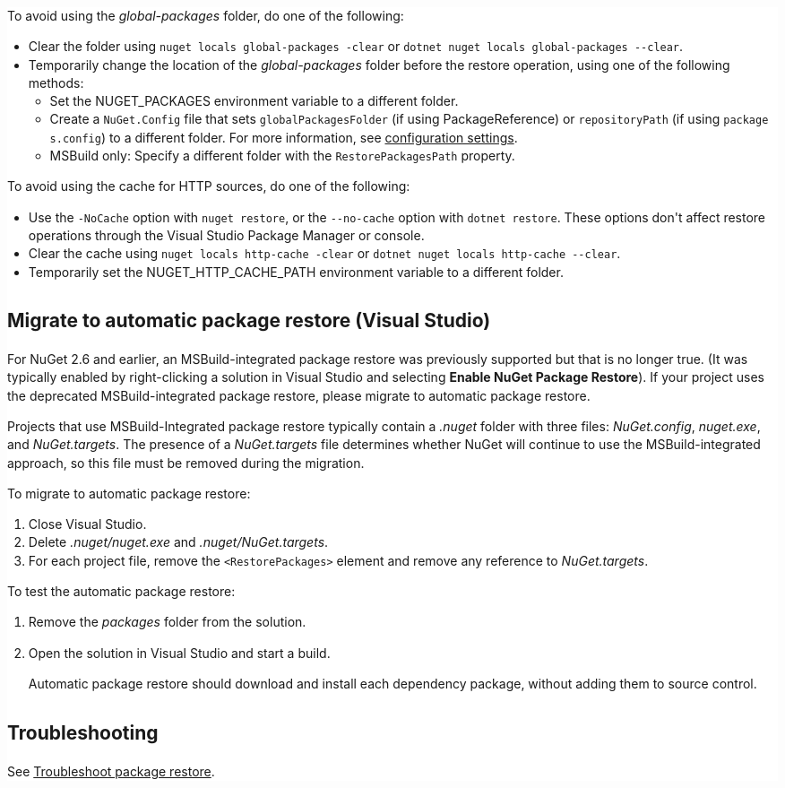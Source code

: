To avoid using the *global-packages* folder, do one of the following:

- Clear the folder using `nuget locals global-packages -clear` or `dotnet nuget locals global-packages --clear`.
- Temporarily change the location of the *global-packages* folder before the restore operation, using one of the following methods:
  - Set the NUGET_PACKAGES environment variable to a different folder.
  - Create a `NuGet.Config` file that sets `globalPackagesFolder` (if using PackageReference) or `repositoryPath` (if using `packages.config`) to a different folder. For more information, see [configuration settings](../reference/nuget-config-file.md#config-section).
  - MSBuild only: Specify a different folder with the `RestorePackagesPath` property.

To avoid using the cache for HTTP sources, do one of the following:

- Use the `-NoCache` option with `nuget restore`, or the `--no-cache` option with `dotnet restore`. These options don't affect restore operations through the Visual Studio Package Manager or console.
- Clear the cache using `nuget locals http-cache -clear` or `dotnet nuget locals http-cache --clear`.
- Temporarily set the NUGET_HTTP_CACHE_PATH environment variable to a different folder.

## Migrate to automatic package restore (Visual Studio)

For NuGet 2.6 and earlier, an MSBuild-integrated package restore was previously supported but that is no longer true. (It was typically enabled by right-clicking a solution in Visual Studio and selecting **Enable NuGet Package Restore**). If your project uses the deprecated MSBuild-integrated package restore, please migrate to automatic package restore.

Projects that use MSBuild-Integrated package restore typically contain a *.nuget* folder with three files: *NuGet.config*, *nuget.exe*, and *NuGet.targets*. The presence of a *NuGet.targets* file determines whether NuGet will continue to use the MSBuild-integrated approach, so this file must be removed during the migration.

To migrate to automatic package restore:

1. Close Visual Studio.
2. Delete *.nuget/nuget.exe* and *.nuget/NuGet.targets*.
3. For each project file, remove the `<RestorePackages>` element and remove any reference to *NuGet.targets*.

To test the automatic package restore:

1. Remove the *packages* folder from the solution.
2. Open the solution in Visual Studio and start a build.

   Automatic package restore should download and install each dependency package, without adding them to source control.

## Troubleshooting

See [Troubleshoot package restore](Package-restore-troubleshooting.md).
